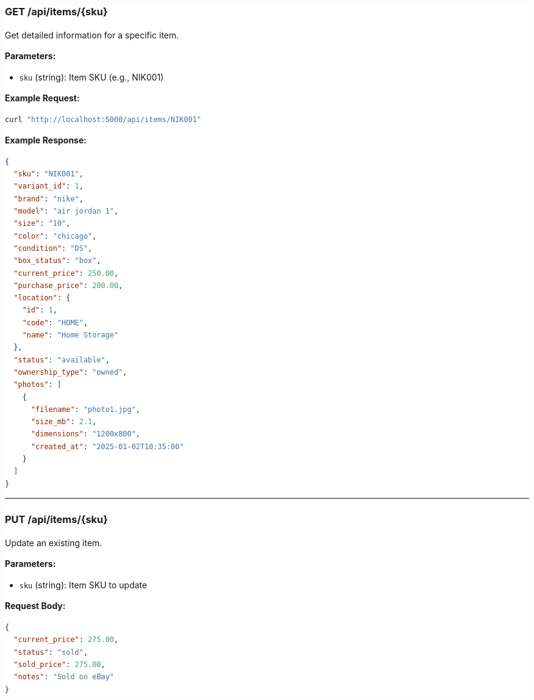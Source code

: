 
### **GET /api/items/{sku}**
Get detailed information for a specific item.

**Parameters:**
- `sku` (string): Item SKU (e.g., NIK001)

**Example Request:**
```bash
curl "http://localhost:5000/api/items/NIK001"
```

**Example Response:**
```json
{
  "sku": "NIK001",
  "variant_id": 1,
  "brand": "nike",
  "model": "air jordan 1",
  "size": "10",
  "color": "chicago",
  "condition": "DS",
  "box_status": "box",
  "current_price": 250.00,
  "purchase_price": 200.00,
  "location": {
    "id": 1,
    "code": "HOME",
    "name": "Home Storage"
  },
  "status": "available",
  "ownership_type": "owned",
  "photos": [
    {
      "filename": "photo1.jpg",
      "size_mb": 2.1,
      "dimensions": "1200x800",
      "created_at": "2025-01-02T10:35:00"
    }
  ]
}
```

---

### **PUT /api/items/{sku}**
Update an existing item.

**Parameters:**
- `sku` (string): Item SKU to update

**Request Body:**
```json
{
  "current_price": 275.00,
  "status": "sold",
  "sold_price": 275.00,
  "notes": "Sold on eBay"
}
```
